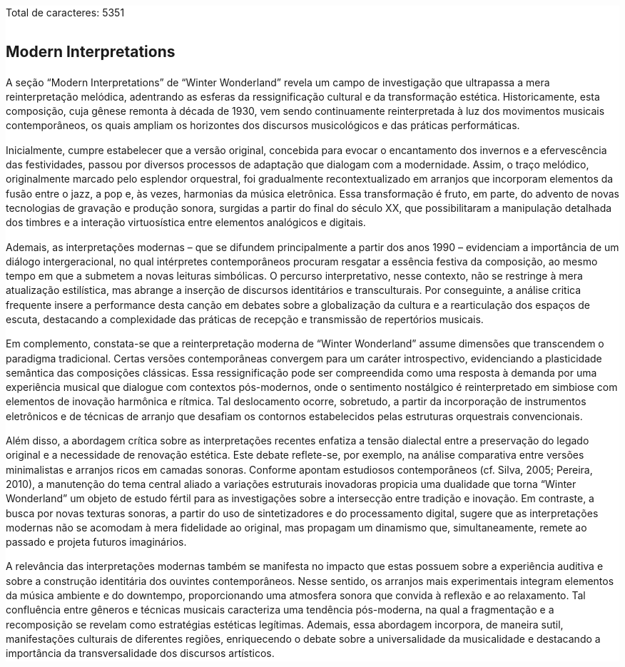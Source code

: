 Total de caracteres: 5351

## Modern Interpretations

A seção “Modern Interpretations” de “Winter Wonderland” revela um campo de investigação que
ultrapassa a mera reinterpretação melódica, adentrando as esferas da ressignificação cultural e da
transformação estética. Historicamente, esta composição, cuja gênese remonta à década de 1930, vem
sendo continuamente reinterpretada à luz dos movimentos musicais contemporâneos, os quais ampliam os
horizontes dos discursos musicológicos e das práticas performáticas.

Inicialmente, cumpre estabelecer que a versão original, concebida para evocar o encantamento dos
invernos e a efervescência das festividades, passou por diversos processos de adaptação que dialogam
com a modernidade. Assim, o traço melódico, originalmente marcado pelo esplendor orquestral, foi
gradualmente recontextualizado em arranjos que incorporam elementos da fusão entre o jazz, a pop e,
às vezes, harmonias da música eletrônica. Essa transformação é fruto, em parte, do advento de novas
tecnologias de gravação e produção sonora, surgidas a partir do final do século XX, que
possibilitaram a manipulação detalhada dos timbres e a interação virtuosística entre elementos
analógicos e digitais.

Ademais, as interpretações modernas – que se difundem principalmente a partir dos anos 1990 –
evidenciam a importância de um diálogo intergeracional, no qual intérpretes contemporâneos procuram
resgatar a essência festiva da composição, ao mesmo tempo em que a submetem a novas leituras
simbólicas. O percurso interpretativo, nesse contexto, não se restringe à mera atualização
estilística, mas abrange a inserção de discursos identitários e transculturais. Por conseguinte, a
análise critica frequente insere a performance desta canção em debates sobre a globalização da
cultura e a rearticulação dos espaços de escuta, destacando a complexidade das práticas de recepção
e transmissão de repertórios musicais.

Em complemento, constata-se que a reinterpretação moderna de “Winter Wonderland” assume dimensões
que transcendem o paradigma tradicional. Certas versões contemporâneas convergem para um caráter
introspectivo, evidenciando a plasticidade semântica das composições clássicas. Essa ressignificação
pode ser compreendida como uma resposta à demanda por uma experiência musical que dialogue com
contextos pós-modernos, onde o sentimento nostálgico é reinterpretado em simbiose com elementos de
inovação harmônica e rítmica. Tal deslocamento ocorre, sobretudo, a partir da incorporação de
instrumentos eletrônicos e de técnicas de arranjo que desafiam os contornos estabelecidos pelas
estruturas orquestrais convencionais.

Além disso, a abordagem crítica sobre as interpretações recentes enfatiza a tensão dialectal entre a
preservação do legado original e a necessidade de renovação estética. Este debate reflete-se, por
exemplo, na análise comparativa entre versões minimalistas e arranjos ricos em camadas sonoras.
Conforme apontam estudiosos contemporâneos (cf. Silva, 2005; Pereira, 2010), a manutenção do tema
central aliado a variações estruturais inovadoras propicia uma dualidade que torna “Winter
Wonderland” um objeto de estudo fértil para as investigações sobre a intersecção entre tradição e
inovação. Em contraste, a busca por novas texturas sonoras, a partir do uso de sintetizadores e do
processamento digital, sugere que as interpretações modernas não se acomodam à mera fidelidade ao
original, mas propagam um dinamismo que, simultaneamente, remete ao passado e projeta futuros
imaginários.

A relevância das interpretações modernas também se manifesta no impacto que estas possuem sobre a
experiência auditiva e sobre a construção identitária dos ouvintes contemporâneos. Nesse sentido, os
arranjos mais experimentais integram elementos da música ambiente e do downtempo, proporcionando uma
atmosfera sonora que convida à reflexão e ao relaxamento. Tal confluência entre gêneros e técnicas
musicais caracteriza uma tendência pós-moderna, na qual a fragmentação e a recomposição se revelam
como estratégias estéticas legítimas. Ademais, essa abordagem incorpora, de maneira sutil,
manifestações culturais de diferentes regiões, enriquecendo o debate sobre a universalidade da
musicalidade e destacando a importância da transversalidade dos discursos artísticos.
